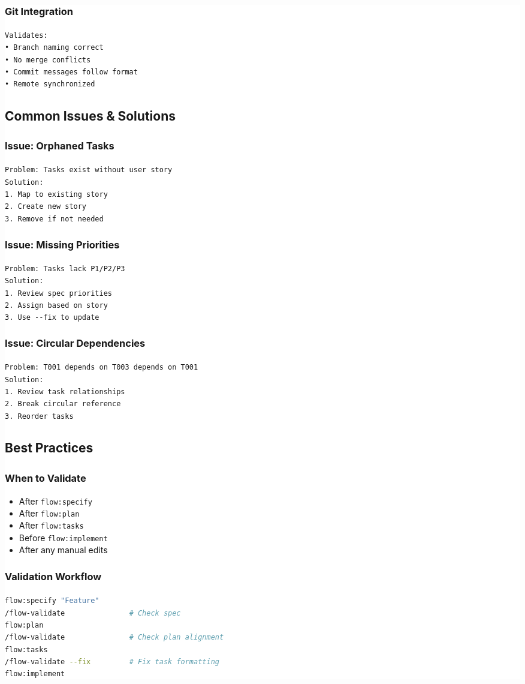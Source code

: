 ### Git Integration
```
Validates:
• Branch naming correct
• No merge conflicts
• Commit messages follow format
• Remote synchronized
```

## Common Issues & Solutions

### Issue: Orphaned Tasks
```
Problem: Tasks exist without user story
Solution:
1. Map to existing story
2. Create new story
3. Remove if not needed
```

### Issue: Missing Priorities
```
Problem: Tasks lack P1/P2/P3
Solution:
1. Review spec priorities
2. Assign based on story
3. Use --fix to update
```

### Issue: Circular Dependencies
```
Problem: T001 depends on T003 depends on T001
Solution:
1. Review task relationships
2. Break circular reference
3. Reorder tasks
```

## Best Practices

### When to Validate
- After `flow:specify`
- After `flow:plan`
- After `flow:tasks`
- Before `flow:implement`
- After any manual edits

### Validation Workflow
```bash
flow:specify "Feature"
/flow-validate               # Check spec
flow:plan
/flow-validate               # Check plan alignment
flow:tasks
/flow-validate --fix         # Fix task formatting
flow:implement
```
